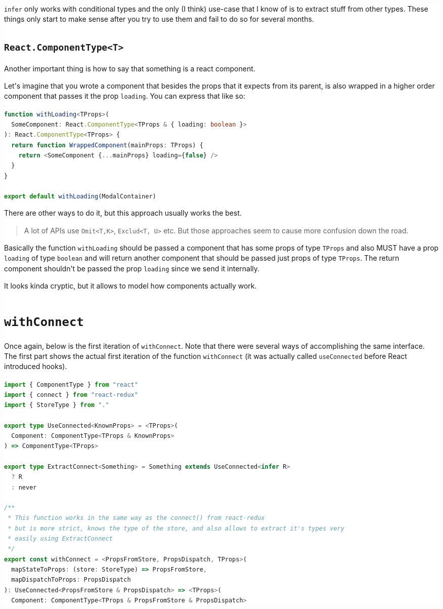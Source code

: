 `infer` only works with conditional types and the only (I think) use-case that I know of is to extract stuff from other types. These things only start to make sense after you try to use them and fail to do so for several months.

## `React.ComponentType<T>`

Another important thing is how to say that something is a react component.

Let's imagine that you wrote a component that besides the props that it expects from its parent, is also wrapped in a higher order component that passes it the prop `loading`. You can express that like so:

```typescript
function withLoading<TProps>(
  SomeComponent: React.ComponentType<TProps & { loading: boolean }>
): React.ComponentType<TProps> {
  return function WrappedComponent(mainProps: TProps) {
    return <SomeComponent {...mainProps} loading={false} />
  }
}

export default withLoading(ModalContainer)
```

There are other ways to do it, but this approach usually works the best.

> A lot of APIs use `Omit<T,K>`, `Exclud<T, U>` etc. But those approaches seem to cause more confusion down the road.

Basically the function `withLoading` should be passed a component that has some props of type `TProps` and also MUST have a prop `loading` of type `boolean` and will return another component that should be passed just props of type `TProps`. The return component shouldn't be passed the prop `loading` since we send it internally. 

It looks kinda cryptic, but it allows to model how components actually work.

# `withConnect`

Once again, below is the first iteration of `withConnect`.
Note that there were several ways of accomplishing the same interface.
The first part shows the actual first iteration of the function `withConnect` (it was actually called `useConnected` before React introduced hooks).

```typescript
import { ComponentType } from "react"
import { connect } from "react-redux"
import { StoreType } from "."

export type UseConnected<KnownProps> = <TProps>(
  Component: ComponentType<TProps & KnownProps>
) => ComponentType<TProps>

export type ExtractConnect<Something> = Something extends UseConnected<infer R>
  ? R
  : never

/**
 * This function works in the same way as the connect() from react-redux
 * but is more strict, knows the type of the store, and also allows to extract it's types very
 * easily using ExtractConnect
 */
export const withConnect = <PropsFromStore, PropsDispatch, TProps>(
  mapStateToProps: (store: StoreType) => PropsFromStore,
  mapDispatchToProps: PropsDispatch
): UseConnected<PropsFromStore & PropsDispatch> => <TProps>(
  Component: ComponentType<TProps & PropsFromStore & PropsDispatch>
```